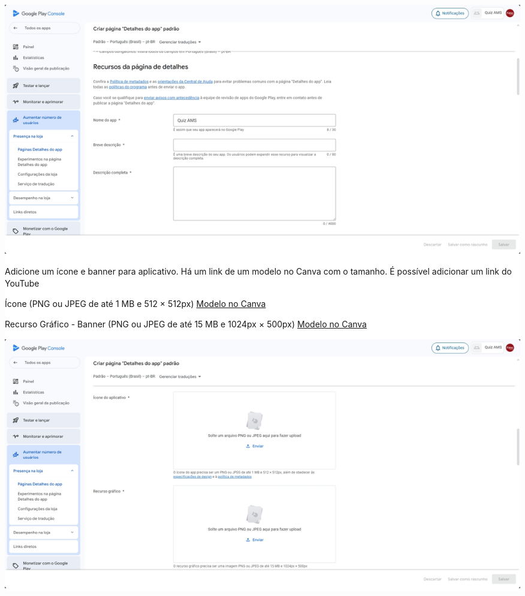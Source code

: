 <img width="100%" src="./img/Imagem27.png?v=1">

Adicione um ícone e banner para aplicativo. Há um link de um modelo no Canva com o tamanho. É possível adicionar um link do YouTube

Ícone (PNG ou JPEG de até 1 MB e 512 × 512px) [Modelo no Canva](https://www.canva.com/design/DAGdfTpM8ek/L1qs4LzIVaPMOQKNRFU2nA/edit?utm_content=DAGdfTpM8ek&utm_campaign=designshare&utm_medium=link2&utm_source=sharebutton)

Recurso Gráfico - Banner (PNG ou JPEG de até 15 MB e 1024px × 500px) [Modelo no Canva](https://www.canva.com/design/DAGL3T90bGo/7ql7RXW6mDOEtkugVoBIEA/edit?utm_content=DAGL3T90bGo&utm_campaign=designshare&utm_medium=link2&utm_source=sharebutton)

<img width="100%" src="./img/Imagem28.png?v=1">
